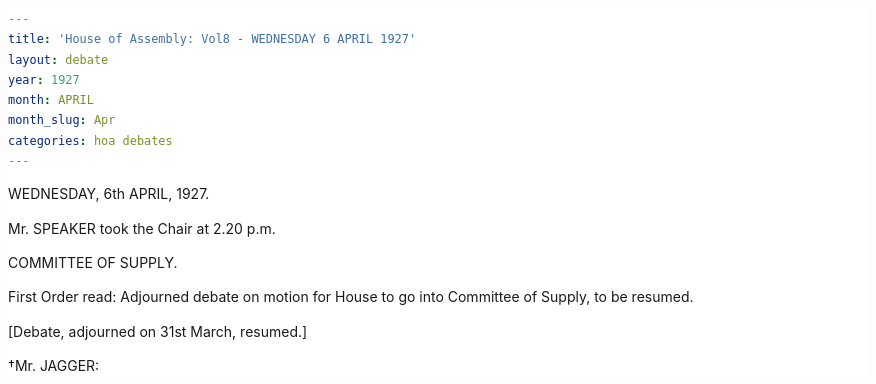 ```yaml
---
title: 'House of Assembly: Vol8 - WEDNESDAY 6 APRIL 1927'
layout: debate
year: 1927
month: APRIL
month_slug: Apr
categories: hoa debates
---
```


<debateSection name="#opening">

<heading>WEDNESDAY, 6th APRIL, 1927.</heading>

<prayers>

<narrative>Mr. SPEAKER took the Chair at <recordedTime time="1927-04-06T14:20:00">2.20 p.m.</recordedTime></narrative>

</prayers>

<debateSection name="#committee_of_supply">

<heading>COMMITTEE OF SUPPLY.</heading>

<p>First Order read: Adjourned debate on motion for House to go into Committee of Supply, to be resumed.</p>

<p>[Debate, adjourned on 31st March, resumed.]</p>

<speech by="#jagger">

<from>†Mr. <person refersTo="hansard_za">JAGGER</person>:</from>
